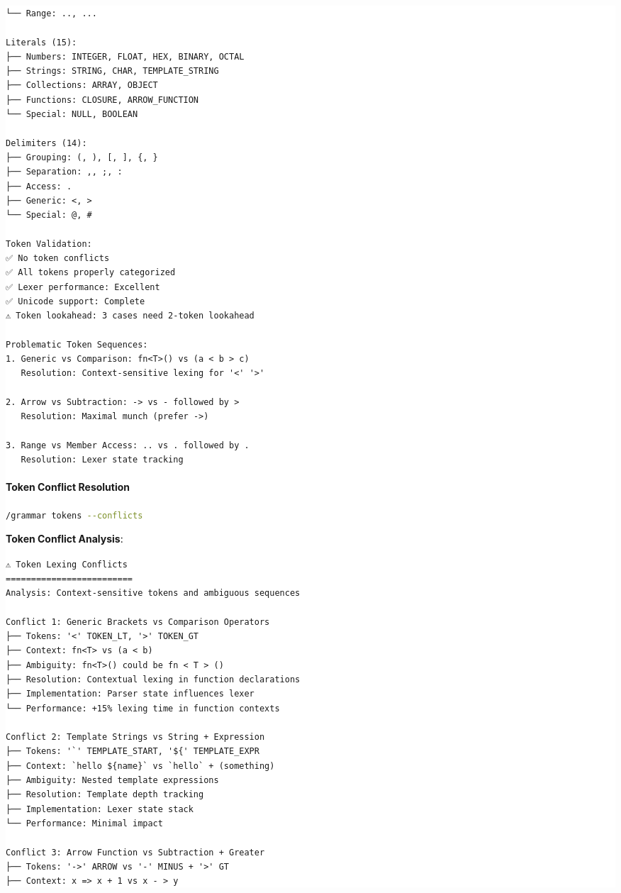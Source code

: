 ```
└── Range: .., ...

Literals (15):
├── Numbers: INTEGER, FLOAT, HEX, BINARY, OCTAL
├── Strings: STRING, CHAR, TEMPLATE_STRING
├── Collections: ARRAY, OBJECT
├── Functions: CLOSURE, ARROW_FUNCTION
└── Special: NULL, BOOLEAN

Delimiters (14):
├── Grouping: (, ), [, ], {, }
├── Separation: ,, ;, :
├── Access: .
├── Generic: <, >
└── Special: @, #

Token Validation:
✅ No token conflicts
✅ All tokens properly categorized
✅ Lexer performance: Excellent
✅ Unicode support: Complete
⚠ Token lookahead: 3 cases need 2-token lookahead

Problematic Token Sequences:
1. Generic vs Comparison: fn<T>() vs (a < b > c)
   Resolution: Context-sensitive lexing for '<' '>'
   
2. Arrow vs Subtraction: -> vs - followed by >
   Resolution: Maximal munch (prefer ->)
   
3. Range vs Member Access: .. vs . followed by .
   Resolution: Lexer state tracking
```

#### Token Conflict Resolution
```bash
/grammar tokens --conflicts
```

**Token Conflict Analysis**:
```
⚠️ Token Lexing Conflicts
=========================
Analysis: Context-sensitive tokens and ambiguous sequences

Conflict 1: Generic Brackets vs Comparison Operators
├── Tokens: '<' TOKEN_LT, '>' TOKEN_GT
├── Context: fn<T> vs (a < b)
├── Ambiguity: fn<T>() could be fn < T > ()
├── Resolution: Contextual lexing in function declarations
├── Implementation: Parser state influences lexer
└── Performance: +15% lexing time in function contexts

Conflict 2: Template Strings vs String + Expression
├── Tokens: '`' TEMPLATE_START, '${' TEMPLATE_EXPR
├── Context: `hello ${name}` vs `hello` + (something)
├── Ambiguity: Nested template expressions
├── Resolution: Template depth tracking
├── Implementation: Lexer state stack
└── Performance: Minimal impact

Conflict 3: Arrow Function vs Subtraction + Greater
├── Tokens: '->' ARROW vs '-' MINUS + '>' GT
├── Context: x => x + 1 vs x - > y
```